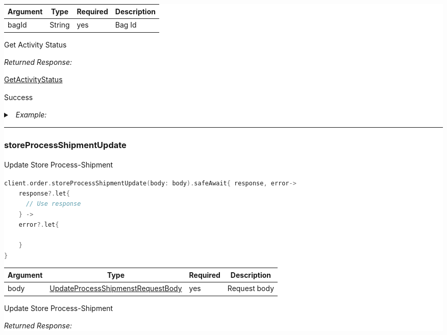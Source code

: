 

| Argument  |  Type  | Required | Description |
| --------- | -----  | -------- | ----------- | 
| bagId | String | yes | Bag Id |  



Get Activity Status

*Returned Response:*




[GetActivityStatus](#GetActivityStatus)

Success




<details><summary><i>&nbsp; Example:</i></summary></details>









---


### storeProcessShipmentUpdate
Update Store Process-Shipment




```kotlin
client.order.storeProcessShipmentUpdate(body: body).safeAwait{ response, error->
    response?.let{
      // Use response
    } ->
    error?.let{
      
    } 
}
```





| Argument  |  Type  | Required | Description |
| --------- | -----  | -------- | ----------- |
| body | [UpdateProcessShipmenstRequestBody](#UpdateProcessShipmenstRequestBody) | yes | Request body |


Update Store Process-Shipment

*Returned Response:*



